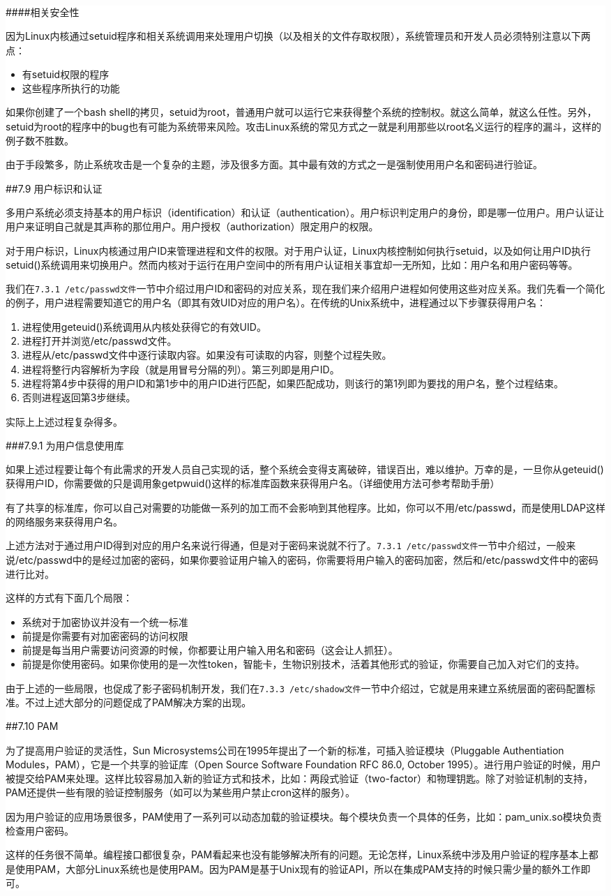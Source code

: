 ####相关安全性

因为Linux内核通过setuid程序和相关系统调用来处理用户切换（以及相关的文件存取权限），系统管理员和开发人员必须特别注意以下两点：

- 有setuid权限的程序
- 这些程序所执行的功能

如果你创建了一个bash shell的拷贝，setuid为root，普通用户就可以运行它来获得整个系统的控制权。就这么简单，就这么任性。另外，setuid为root的程序中的bug也有可能为系统带来风险。攻击Linux系统的常见方式之一就是利用那些以root名义运行的程序的漏斗，这样的例子数不胜数。

由于手段繁多，防止系统攻击是一个复杂的主题，涉及很多方面。其中最有效的方式之一是强制使用用户名和密码进行验证。

##7.9 用户标识和认证

多用户系统必须支持基本的用户标识（identification）和认证（authentication）。用户标识判定用户的身份，即是哪一位用户。用户认证让用户来证明自己就是其声称的那位用户。用户授权（authorization）限定用户的权限。

对于用户标识，Linux内核通过用户ID来管理进程和文件的权限。对于用户认证，Linux内核控制如何执行setuid，以及如何让用户ID执行setuid()系统调用来切换用户。然而内核对于运行在用户空间中的所有用户认证相关事宜却一无所知，比如：用户名和用户密码等等。

我们在`7.3.1 /etc/passwd文件`一节中介绍过用户ID和密码的对应关系，现在我们来介绍用户进程如何使用这些对应关系。我们先看一个简化的例子，用户进程需要知道它的用户名（即其有效UID对应的用户名）。在传统的Unix系统中，进程通过以下步骤获得用户名：

1. 进程使用geteuid()系统调用从内核处获得它的有效UID。
2. 进程打开并浏览/etc/passwd文件。
3. 进程从/etc/passwd文件中逐行读取内容。如果没有可读取的内容，则整个过程失败。
4. 进程将整行内容解析为字段（就是用冒号分隔的列）。第三列即是用户ID。
5. 进程将第4步中获得的用户ID和第1步中的用户ID进行匹配，如果匹配成功，则该行的第1列即为要找的用户名，整个过程结束。
6. 否则进程返回第3步继续。

实际上上述过程复杂得多。

###7.9.1 为用户信息使用库

如果上述过程要让每个有此需求的开发人员自己实现的话，整个系统会变得支离破碎，错误百出，难以维护。万幸的是，一旦你从geteuid()获得用户ID，你需要做的只是调用象getpwuid()这样的标准库函数来获得用户名。（详细使用方法可参考帮助手册）

有了共享的标准库，你可以自己对需要的功能做一系列的加工而不会影响到其他程序。比如，你可以不用/etc/passwd，而是使用LDAP这样的网络服务来获得用户名。

上述方法对于通过用户ID得到对应的用户名来说行得通，但是对于密码来说就不行了。`7.3.1 /etc/passwd文件`一节中介绍过，一般来说/etc/passwd中的是经过加密的密码，如果你要验证用户输入的密码，你需要将用户输入的密码加密，然后和/etc/passwd文件中的密码进行比对。

这样的方式有下面几个局限：

- 系统对于加密协议并没有一个统一标准
- 前提是你需要有对加密密码的访问权限
- 前提是每当用户需要访问资源的时候，你都要让用户输入用名和密码（这会让人抓狂）。
- 前提是你使用密码。如果你使用的是一次性token，智能卡，生物识别技术，活着其他形式的验证，你需要自己加入对它们的支持。

由于上述的一些局限，也促成了影子密码机制开发，我们在`7.3.3 /etc/shadow文件`一节中介绍过，它就是用来建立系统层面的密码配置标准。不过上述大部分的问题促成了PAM解决方案的出现。

##7.10 PAM

为了提高用户验证的灵活性，Sun Microsystems公司在1995年提出了一个新的标准，可插入验证模块（Pluggable Authentiation Modules，PAM），它是一个共享的验证库（Open Source Software Foundation RFC 86.0, October 1995）。进行用户验证的时候，用户被提交给PAM来处理。这样比较容易加入新的验证方式和技术，比如：两段式验证（two-factor）和物理钥匙。除了对验证机制的支持，PAM还提供一些有限的验证控制服务（如可以为某些用户禁止cron这样的服务）。

因为用户验证的应用场景很多，PAM使用了一系列可以动态加载的验证模块。每个模块负责一个具体的任务，比如：pam_unix.so模块负责检查用户密码。

这样的任务很不简单。编程接口都很复杂，PAM看起来也没有能够解决所有的问题。无论怎样，Linux系统中涉及用户验证的程序基本上都是使用PAM，大部分Linux系统也是使用PAM。因为PAM是基于Unix现有的验证API，所以在集成PAM支持的时候只需少量的额外工作即可。
